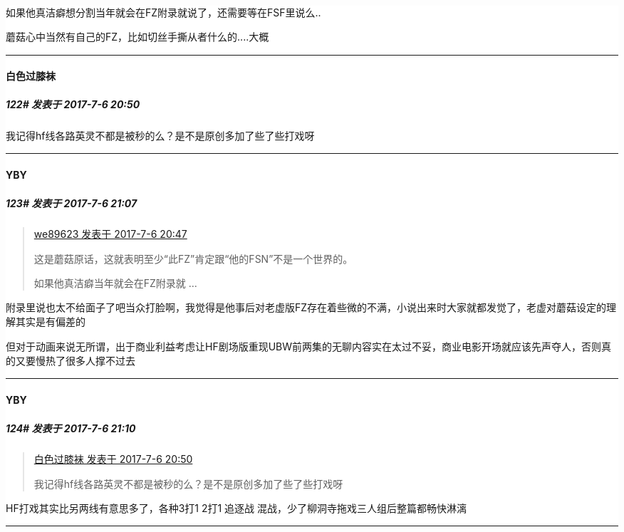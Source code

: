 如果他真洁癖想分割当年就会在FZ附录就说了，还需要等在FSF里说么..

蘑菇心中当然有自己的FZ，比如切丝手撕从者什么的....大概







-----

####  白色过膝袜  
##### 122#       发表于 2017-7-6 20:50




我记得hf线各路英灵不都是被秒的么？是不是原创多加了些了些打戏呀







-----

####  YBY  
##### 123#       发表于 2017-7-6 21:07



<blockquote><a href="httphttps://bbs.saraba1st.com/2b/forum.php?mod=redirect&amp;goto=findpost&amp;pid=36502768&amp;ptid=1359460" target="_blank">we89623 发表于 2017-7-6 20:47</a>

这是蘑菇原话，这就表明至少“此FZ”肯定跟“他的FSN”不是一个世界的。 

如果他真洁癖当年就会在FZ附录就 ...</blockquote>
附录里说也太不给面子了吧当众打脸啊，我觉得是他事后对老虚版FZ存在着些微的不满，小说出来时大家就都发觉了，老虚对蘑菇设定的理解其实是有偏差的

但对于动画来说无所谓，出于商业利益考虑让HF剧场版重现UBW前两集的无聊内容实在太过不妥，商业电影开场就应该先声夺人，否则真的又要慢热了很多人撑不过去







-----

####  YBY  
##### 124#       发表于 2017-7-6 21:10



<blockquote><a href="httphttps://bbs.saraba1st.com/2b/forum.php?mod=redirect&amp;goto=findpost&amp;pid=36502783&amp;ptid=1359460" target="_blank">白色过膝袜 发表于 2017-7-6 20:50</a>

我记得hf线各路英灵不都是被秒的么？是不是原创多加了些了些打戏呀</blockquote>
HF打戏其实比另两线有意思多了，各种3打1 2打1 追逐战 混战，少了柳洞寺拖戏三人组后整篇都畅快淋漓







-----
